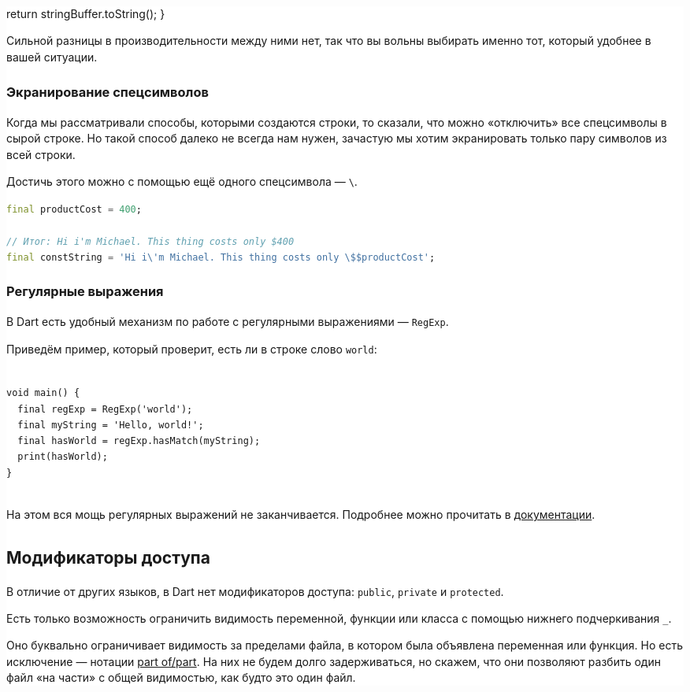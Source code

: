   return stringBuffer.toString();
}
    </code>
</pre>


Сильной разницы в производительности между ними нет, так что вы вольны выбирать именно тот, который удобнее в вашей ситуации.

### Экранирование спецсимволов

Когда мы рассматривали способы, которыми создаются строки, то сказали, что можно «отключить» все спецсимволы в сырой строке. Но такой способ далеко не всегда нам нужен, зачастую мы хотим экранировать только пару символов из всей строки.

Достичь этого можно с помощью ещё одного спецсимвола — `\`.

```dart
final productCost = 400;

// Итог: Hi i'm Michael. This thing costs only $400
final constString = 'Hi i\'m Michael. This thing costs only \$$productCost';
```

### Регулярные выражения

В Dart есть удобный механизм по работе с регулярными выражениями — `RegExp`.

Приведём пример, который проверит, есть ли в строке слово `world`:

<pre>
    <code class="language-run-dartpad:theme-light:mode-inline">
void main() {
  final regExp = RegExp('world');
  final myString = 'Hello, world!';
  final hasWorld = regExp.hasMatch(myString);
  print(hasWorld);
}
    </code>
</pre>

На этом вся мощь регулярных выражений не заканчивается. Подробнее можно прочитать в [документации](https://api.dart.dev/stable/2.16.1/dart-core/RegExp-class.html).

## Модификаторы доступа

В отличие от других языков, в Dart нет модификаторов доступа: `public`, `private` и `protected`.

Есть только возможность ограничить видимость переменной, функции или класса с помощью нижнего подчеркивания `_`.

<p-important>

Оно буквально ограничивает видимость за пределами файла, в котором была объявлена переменная или функция.  Но есть исключение — нотации [part of/part](https://stackoverflow.com/questions/27763378/when-to-use-part-part-of-versus-import-export-in-dart). На них не будем долго задерживаться, но скажем, что они позволяют разбить один файл «на части» с общей видимостью, как будто это один файл. 
